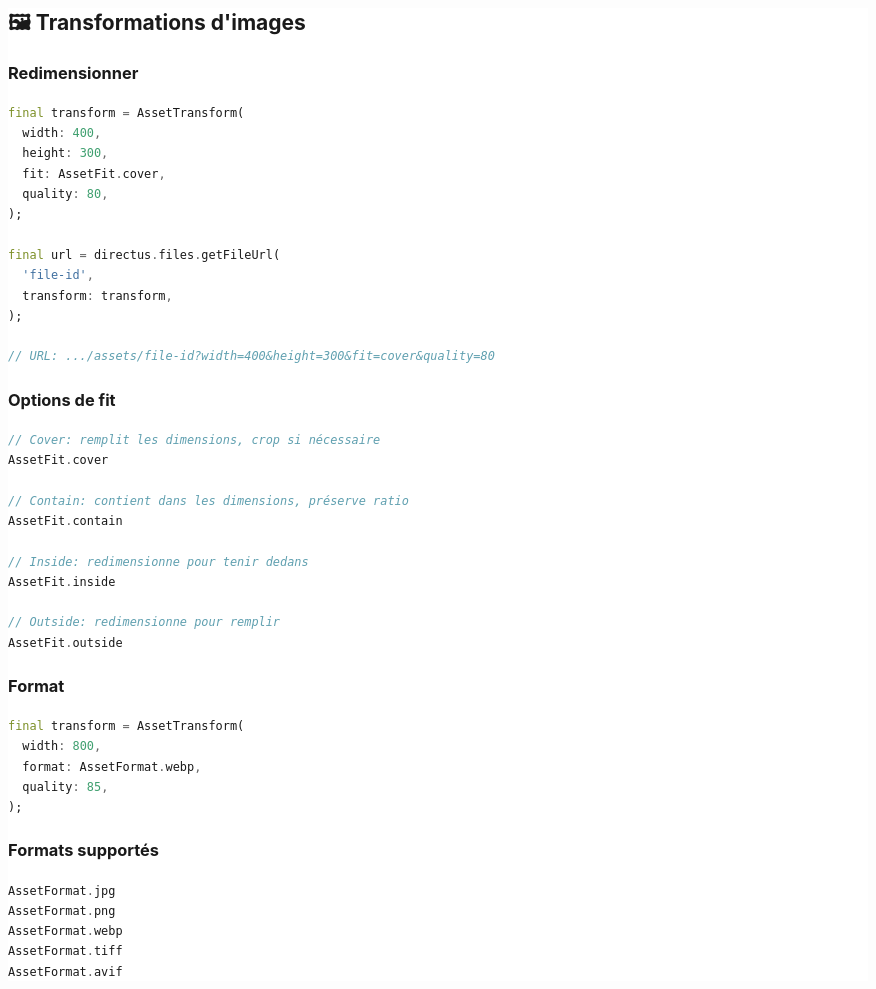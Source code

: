 ## 🖼️ Transformations d'images

### Redimensionner

```dart
final transform = AssetTransform(
  width: 400,
  height: 300,
  fit: AssetFit.cover,
  quality: 80,
);

final url = directus.files.getFileUrl(
  'file-id',
  transform: transform,
);

// URL: .../assets/file-id?width=400&height=300&fit=cover&quality=80
```

### Options de fit

```dart
// Cover: remplit les dimensions, crop si nécessaire
AssetFit.cover

// Contain: contient dans les dimensions, préserve ratio
AssetFit.contain

// Inside: redimensionne pour tenir dedans
AssetFit.inside

// Outside: redimensionne pour remplir
AssetFit.outside
```

### Format

```dart
final transform = AssetTransform(
  width: 800,
  format: AssetFormat.webp,
  quality: 85,
);
```

### Formats supportés

```dart
AssetFormat.jpg
AssetFormat.png
AssetFormat.webp
AssetFormat.tiff
AssetFormat.avif
```
